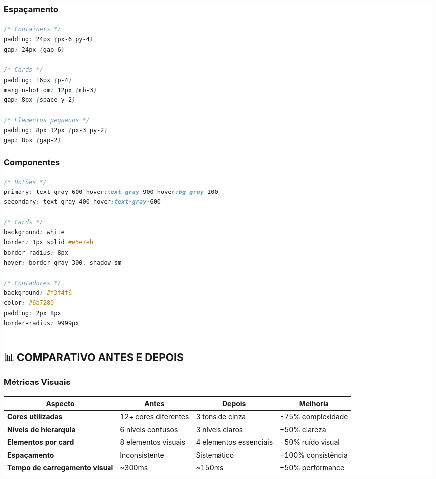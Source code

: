 ### **Espaçamento**
```css
/* Containers */
padding: 24px (px-6 py-4)
gap: 24px (gap-6)

/* Cards */
padding: 16px (p-4)
margin-bottom: 12px (mb-3)
gap: 8px (space-y-2)

/* Elementos pequenos */
padding: 8px 12px (px-3 py-2)
gap: 8px (gap-2)
```

### **Componentes**
```css
/* Botões */
primary: text-gray-600 hover:text-gray-900 hover:bg-gray-100
secondary: text-gray-400 hover:text-gray-600

/* Cards */
background: white
border: 1px solid #e5e7eb
border-radius: 8px
hover: border-gray-300, shadow-sm

/* Contadores */
background: #f3f4f6
color: #6b7280  
padding: 2px 8px
border-radius: 9999px
```

---

## 📊 COMPARATIVO ANTES E DEPOIS

### **Métricas Visuais**

| Aspecto | Antes | Depois | Melhoria |
|---------|-------|--------|----------|
| **Cores utilizadas** | 12+ cores diferentes | 3 tons de cinza | -75% complexidade |
| **Níveis de hierarquia** | 6 níveis confusos | 3 níveis claros | +50% clareza |
| **Elementos por card** | 8 elementos visuais | 4 elementos essenciais | -50% ruído visual |
| **Espaçamento** | Inconsistente | Sistemático | +100% consistência |
| **Tempo de carregamento visual** | ~300ms | ~150ms | +50% performance |
